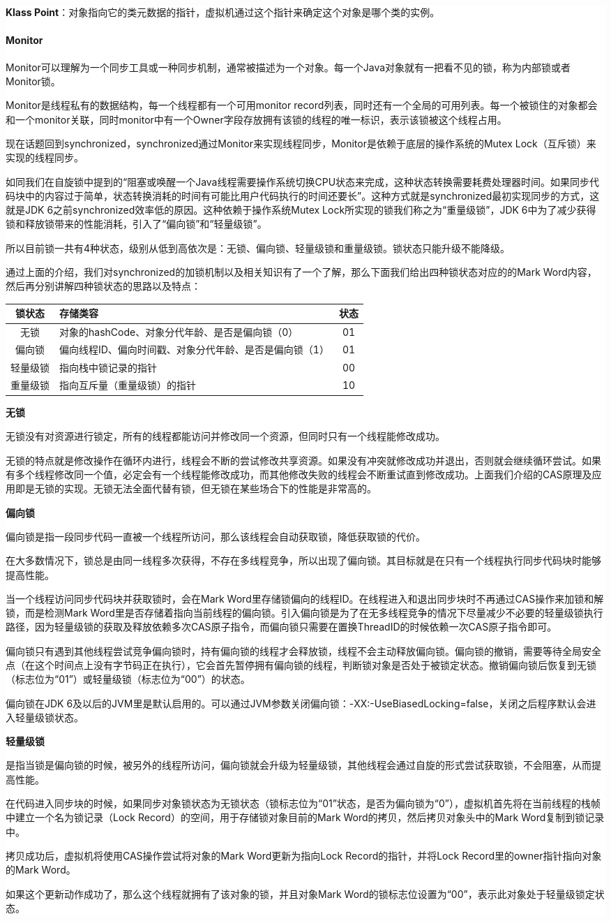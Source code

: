 **Klass Point**：对象指向它的类元数据的指针，虚拟机通过这个指针来确定这个对象是哪个类的实例。

#### Monitor

Monitor可以理解为一个同步工具或一种同步机制，通常被描述为一个对象。每一个Java对象就有一把看不见的锁，称为内部锁或者Monitor锁。

Monitor是线程私有的数据结构，每一个线程都有一个可用monitor   record列表，同时还有一个全局的可用列表。每一个被锁住的对象都会和一个monitor关联，同时monitor中有一个Owner字段存放拥有该锁的线程的唯一标识，表示该锁被这个线程占用。

现在话题回到synchronized，synchronized通过Monitor来实现线程同步，Monitor是依赖于底层的操作系统的Mutex Lock（互斥锁）来实现的线程同步。

如同我们在自旋锁中提到的“阻塞或唤醒一个Java线程需要操作系统切换CPU状态来完成，这种状态转换需要耗费处理器时间。如果同步代码块中的内容过于简单，状态转换消耗的时间有可能比用户代码执行的时间还要长”。这种方式就是synchronized最初实现同步的方式，这就是JDK  6之前synchronized效率低的原因。这种依赖于操作系统Mutex Lock所实现的锁我们称之为“重量级锁”，JDK  6中为了减少获得锁和释放锁带来的性能消耗，引入了“偏向锁”和“轻量级锁”。

所以目前锁一共有4种状态，级别从低到高依次是：无锁、偏向锁、轻量级锁和重量级锁。锁状态只能升级不能降级。

通过上面的介绍，我们对synchronized的加锁机制以及相关知识有了一个了解，那么下面我们给出四种锁状态对应的的Mark Word内容，然后再分别讲解四种锁状态的思路以及特点：

|  锁状态  | 存储类容                                                | 状态 |
| :------: | :------------------------------------------------------ | :--: |
|   无锁   | 对象的hashCode、对象分代年龄、是否是偏向锁（0）         |  01  |
|  偏向锁  | 偏向线程ID、偏向时间戳、对象分代年龄、是否是偏向锁（1） |  01  |
| 轻量级锁 | 指向栈中锁记录的指针                                    |  00  |
| 重量级锁 | 指向互斥量（重量级锁）的指针                            |  10  |

**无锁**

无锁没有对资源进行锁定，所有的线程都能访问并修改同一个资源，但同时只有一个线程能修改成功。

无锁的特点就是修改操作在循环内进行，线程会不断的尝试修改共享资源。如果没有冲突就修改成功并退出，否则就会继续循环尝试。如果有多个线程修改同一个值，必定会有一个线程能修改成功，而其他修改失败的线程会不断重试直到修改成功。上面我们介绍的CAS原理及应用即是无锁的实现。无锁无法全面代替有锁，但无锁在某些场合下的性能是非常高的。

**偏向锁**

偏向锁是指一段同步代码一直被一个线程所访问，那么该线程会自动获取锁，降低获取锁的代价。

在大多数情况下，锁总是由同一线程多次获得，不存在多线程竞争，所以出现了偏向锁。其目标就是在只有一个线程执行同步代码块时能够提高性能。

当一个线程访问同步代码块并获取锁时，会在Mark  Word里存储锁偏向的线程ID。在线程进入和退出同步块时不再通过CAS操作来加锁和解锁，而是检测Mark  Word里是否存储着指向当前线程的偏向锁。引入偏向锁是为了在无多线程竞争的情况下尽量减少不必要的轻量级锁执行路径，因为轻量级锁的获取及释放依赖多次CAS原子指令，而偏向锁只需要在置换ThreadID的时候依赖一次CAS原子指令即可。

偏向锁只有遇到其他线程尝试竞争偏向锁时，持有偏向锁的线程才会释放锁，线程不会主动释放偏向锁。偏向锁的撤销，需要等待全局安全点（在这个时间点上没有字节码正在执行），它会首先暂停拥有偏向锁的线程，判断锁对象是否处于被锁定状态。撤销偏向锁后恢复到无锁（标志位为“01”）或轻量级锁（标志位为“00”）的状态。

偏向锁在JDK 6及以后的JVM里是默认启用的。可以通过JVM参数关闭偏向锁：-XX:-UseBiasedLocking=false，关闭之后程序默认会进入轻量级锁状态。

**轻量级锁**

是指当锁是偏向锁的时候，被另外的线程所访问，偏向锁就会升级为轻量级锁，其他线程会通过自旋的形式尝试获取锁，不会阻塞，从而提高性能。

在代码进入同步块的时候，如果同步对象锁状态为无锁状态（锁标志位为“01”状态，是否为偏向锁为“0”），虚拟机首先将在当前线程的栈帧中建立一个名为锁记录（Lock  Record）的空间，用于存储锁对象目前的Mark Word的拷贝，然后拷贝对象头中的Mark Word复制到锁记录中。

拷贝成功后，虚拟机将使用CAS操作尝试将对象的Mark Word更新为指向Lock Record的指针，并将Lock Record里的owner指针指向对象的Mark Word。

如果这个更新动作成功了，那么这个线程就拥有了该对象的锁，并且对象Mark Word的锁标志位设置为“00”，表示此对象处于轻量级锁定状态。
